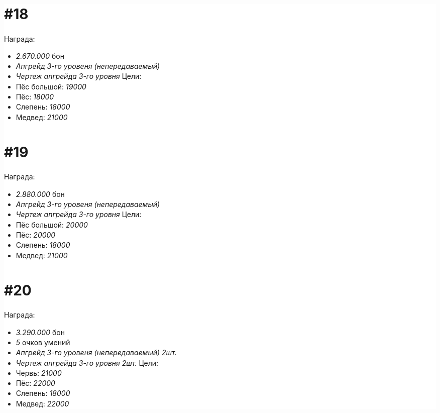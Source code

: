 # #18
Награда:
- *2.670.000* бон
- *Апгрейд 3-го уровеня (непередаваемый)*
- *Чертеж апгрейда 3-го уровня*
Цели:
- Пёс большой: *19000*
- Пёс: *18000*
- Слепень: *18000*
- Медвед: *21000*
# #19
Награда:
- *2.880.000* бон
- *Апгрейд 3-го уровеня (непередаваемый)*
- *Чертеж апгрейда 3-го уровня*
Цели:
- Пёс большой: *20000*
- Пёс: *20000*
- Слепень: *18000*
- Медвед: *21000*
# #20
Награда:
- *3.290.000* бон
- *5* очков умений
- *Апгрейд 3-го уровеня (непередаваемый) 2шт.*
- *Чертеж апгрейда 3-го уровня 2шт.*
Цели:
- Червь: *21000*
- Пёс: *22000*
- Слепень: *18000*
- Медвед: *22000*